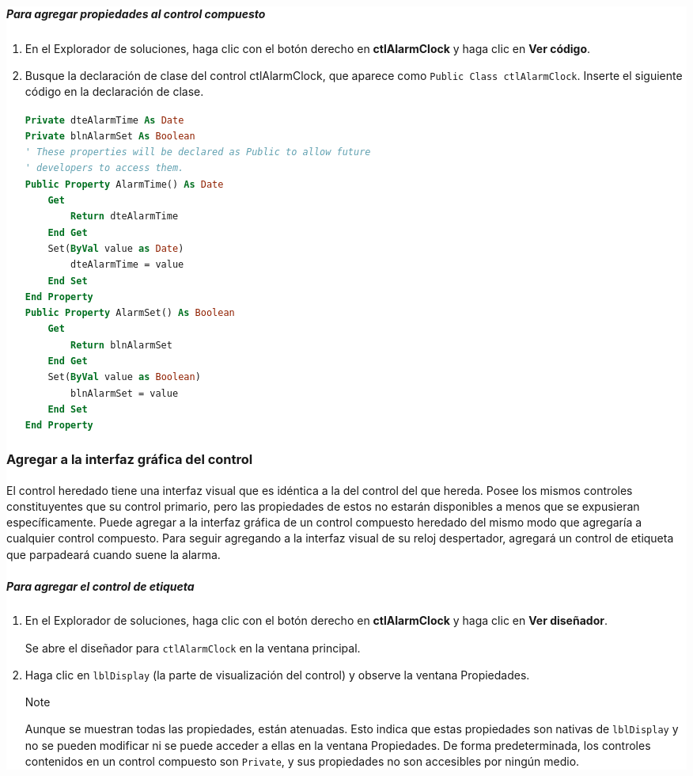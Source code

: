 ##### <a name="to-add-properties-to-your-composite-control"></a>Para agregar propiedades al control compuesto  
  
1. En el Explorador de soluciones, haga clic con el botón derecho en **ctlAlarmClock** y haga clic en **Ver código**.  
  
2. Busque la declaración de clase del control ctlAlarmClock, que aparece como `Public Class ctlAlarmClock`.  Inserte el siguiente código en la declaración de clase.  
  
    ```vb  
    Private dteAlarmTime As Date  
    Private blnAlarmSet As Boolean  
    ' These properties will be declared as Public to allow future   
    ' developers to access them.  
    Public Property AlarmTime() As Date  
        Get  
            Return dteAlarmTime  
        End Get  
        Set(ByVal value as Date)  
            dteAlarmTime = value  
        End Set  
    End Property  
    Public Property AlarmSet() As Boolean  
        Get  
            Return blnAlarmSet  
        End Get  
        Set(ByVal value as Boolean)  
            blnAlarmSet = value  
        End Set  
    End Property  
    ```  
  
### <a name="adding-to-the-graphical-interface-of-the-control"></a>Agregar a la interfaz gráfica del control  
 El control heredado tiene una interfaz visual que es idéntica a la del control del que hereda. Posee los mismos controles constituyentes que su control primario, pero las propiedades de estos no estarán disponibles a menos que se expusieran específicamente. Puede agregar a la interfaz gráfica de un control compuesto heredado del mismo modo que agregaría a cualquier control compuesto. Para seguir agregando a la interfaz visual de su reloj despertador, agregará un control de etiqueta que parpadeará cuando suene la alarma.  
  
##### <a name="to-add-the-label-control"></a>Para agregar el control de etiqueta  
  
1. En el Explorador de soluciones, haga clic con el botón derecho en **ctlAlarmClock** y haga clic en **Ver diseñador**.  
  
     Se abre el diseñador para `ctlAlarmClock` en la ventana principal.  
  
2. Haga clic en `lblDisplay` (la parte de visualización del control) y observe la ventana Propiedades.  
  
    > [!NOTE]
    >  Aunque se muestran todas las propiedades, están atenuadas. Esto indica que estas propiedades son nativas de `lblDisplay` y no se pueden modificar ni se puede acceder a ellas en la ventana Propiedades. De forma predeterminada, los controles contenidos en un control compuesto son `Private`, y sus propiedades no son accesibles por ningún medio.  
  